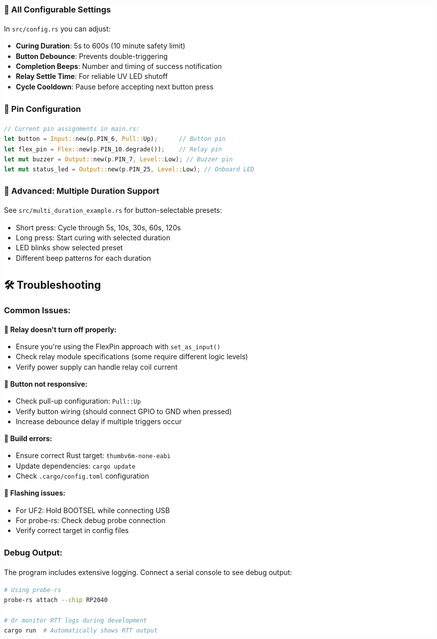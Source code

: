 ### 🔧 All Configurable Settings

In `src/config.rs` you can adjust:
- **Curing Duration**: 5s to 600s (10 minute safety limit)
- **Button Debounce**: Prevents double-triggering  
- **Completion Beeps**: Number and timing of success notification
- **Relay Settle Time**: For reliable UV LED shutoff
- **Cycle Cooldown**: Pause before accepting next button press

### 📍 Pin Configuration
```rust
// Current pin assignments in main.rs:
let button = Input::new(p.PIN_6, Pull::Up);      // Button pin
let flex_pin = Flex::new(p.PIN_10.degrade());    // Relay pin  
let mut buzzer = Output::new(p.PIN_7, Level::Low); // Buzzer pin
let mut status_led = Output::new(p.PIN_25, Level::Low); // Onboard LED
```

### 🚀 Advanced: Multiple Duration Support

See `src/multi_duration_example.rs` for button-selectable presets:
- Short press: Cycle through 5s, 10s, 30s, 60s, 120s
- Long press: Start curing with selected duration
- LED blinks show selected preset
- Different beep patterns for each duration

## 🛠️ Troubleshooting

### Common Issues:

**🔴 Relay doesn't turn off properly:**
- Ensure you're using the FlexPin approach with `set_as_input()`
- Check relay module specifications (some require different logic levels)
- Verify power supply can handle relay coil current

**🔴 Button not responsive:**
- Check pull-up configuration: `Pull::Up`
- Verify button wiring (should connect GPIO to GND when pressed)
- Increase debounce delay if multiple triggers occur

**🔴 Build errors:**
- Ensure correct Rust target: `thumbv6m-none-eabi`
- Update dependencies: `cargo update`
- Check `.cargo/config.toml` configuration

**🔴 Flashing issues:**
- For UF2: Hold BOOTSEL while connecting USB
- For probe-rs: Check debug probe connection
- Verify correct target in config files

### Debug Output:
The program includes extensive logging. Connect a serial console to see debug output:
```bash
# Using probe-rs
probe-rs attach --chip RP2040

# Or monitor RTT logs during development
cargo run  # Automatically shows RTT output
```

